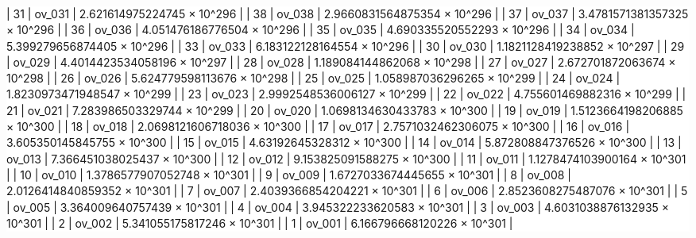 | 31 | ov_031 | 2.621614975224745 × 10^296 |
| 38 | ov_038 | 2.9660831564875354 × 10^296 |
| 37 | ov_037 | 3.4781571381357325 × 10^296 |
| 36 | ov_036 | 4.051476186776504 × 10^296 |
| 35 | ov_035 | 4.690335520552293 × 10^296 |
| 34 | ov_034 | 5.399279656874405 × 10^296 |
| 33 | ov_033 | 6.183122128164554 × 10^296 |
| 30 | ov_030 | 1.1821128419238852 × 10^297 |
| 29 | ov_029 | 4.4014423534058196 × 10^297 |
| 28 | ov_028 | 1.189084144862068 × 10^298 |
| 27 | ov_027 | 2.672701872063674 × 10^298 |
| 26 | ov_026 | 5.624779598113676 × 10^298 |
| 25 | ov_025 | 1.058987036296265 × 10^299 |
| 24 | ov_024 | 1.8230973471948547 × 10^299 |
| 23 | ov_023 | 2.9992548536006127 × 10^299 |
| 22 | ov_022 | 4.755601469882316 × 10^299 |
| 21 | ov_021 | 7.283986503329744 × 10^299 |
| 20 | ov_020 | 1.0698134630433783 × 10^300 |
| 19 | ov_019 | 1.5123664198206885 × 10^300 |
| 18 | ov_018 | 2.0698121606718036 × 10^300 |
| 17 | ov_017 | 2.7571032462306075 × 10^300 |
| 16 | ov_016 | 3.605350145845755 × 10^300 |
| 15 | ov_015 | 4.63192645328312 × 10^300 |
| 14 | ov_014 | 5.872808847376526 × 10^300 |
| 13 | ov_013 | 7.366451038025437 × 10^300 |
| 12 | ov_012 | 9.153825091588275 × 10^300 |
| 11 | ov_011 | 1.1278474103900164 × 10^301 |
| 10 | ov_010 | 1.3786577907052748 × 10^301 |
| 9 | ov_009 | 1.6727033674445655 × 10^301 |
| 8 | ov_008 | 2.0126414840859352 × 10^301 |
| 7 | ov_007 | 2.4039366854204221 × 10^301 |
| 6 | ov_006 | 2.8523608275487076 × 10^301 |
| 5 | ov_005 | 3.364009640757439 × 10^301 |
| 4 | ov_004 | 3.945322233620583 × 10^301 |
| 3 | ov_003 | 4.6031038876132935 × 10^301 |
| 2 | ov_002 | 5.341055175817246 × 10^301 |
| 1 | ov_001 | 6.166796668120226 × 10^301 |

